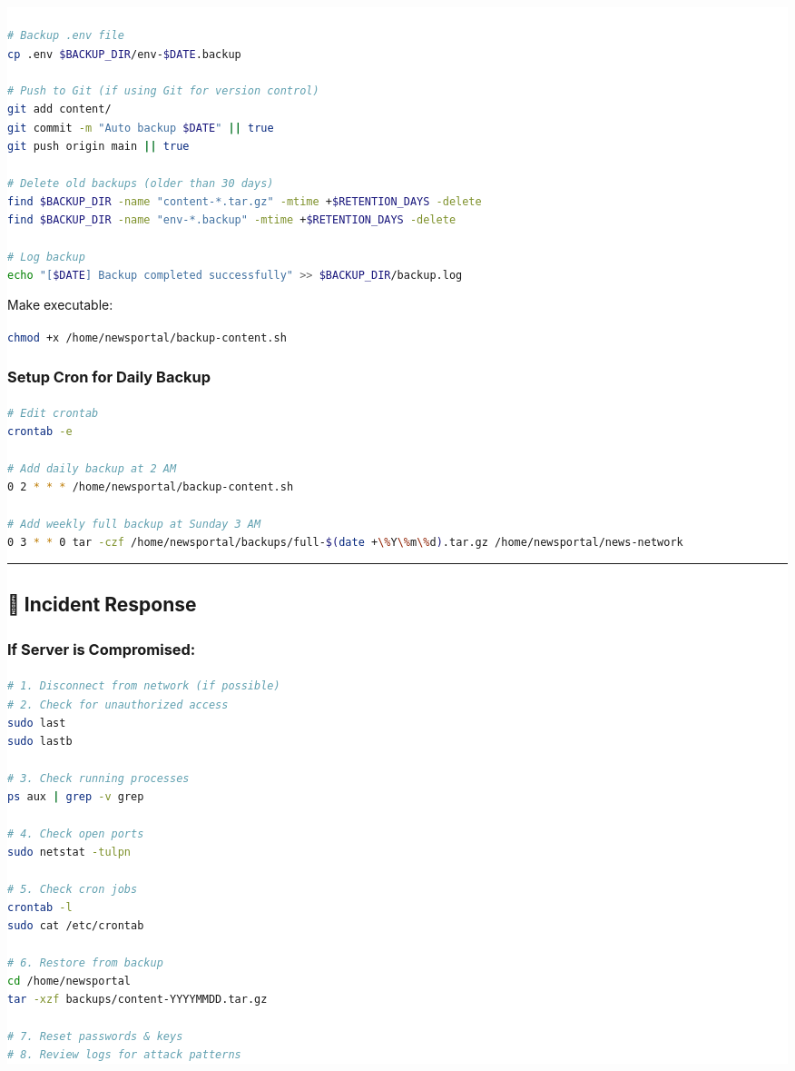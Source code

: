 ```bash

# Backup .env file
cp .env $BACKUP_DIR/env-$DATE.backup

# Push to Git (if using Git for version control)
git add content/
git commit -m "Auto backup $DATE" || true
git push origin main || true

# Delete old backups (older than 30 days)
find $BACKUP_DIR -name "content-*.tar.gz" -mtime +$RETENTION_DAYS -delete
find $BACKUP_DIR -name "env-*.backup" -mtime +$RETENTION_DAYS -delete

# Log backup
echo "[$DATE] Backup completed successfully" >> $BACKUP_DIR/backup.log
```

Make executable:
```bash
chmod +x /home/newsportal/backup-content.sh
```

### **Setup Cron for Daily Backup**

```bash
# Edit crontab
crontab -e

# Add daily backup at 2 AM
0 2 * * * /home/newsportal/backup-content.sh

# Add weekly full backup at Sunday 3 AM
0 3 * * 0 tar -czf /home/newsportal/backups/full-$(date +\%Y\%m\%d).tar.gz /home/newsportal/news-network
```

---

## 🚨 Incident Response

### **If Server is Compromised:**

```bash
# 1. Disconnect from network (if possible)
# 2. Check for unauthorized access
sudo last
sudo lastb

# 3. Check running processes
ps aux | grep -v grep

# 4. Check open ports
sudo netstat -tulpn

# 5. Check cron jobs
crontab -l
sudo cat /etc/crontab

# 6. Restore from backup
cd /home/newsportal
tar -xzf backups/content-YYYYMMDD.tar.gz

# 7. Reset passwords & keys
# 8. Review logs for attack patterns
```